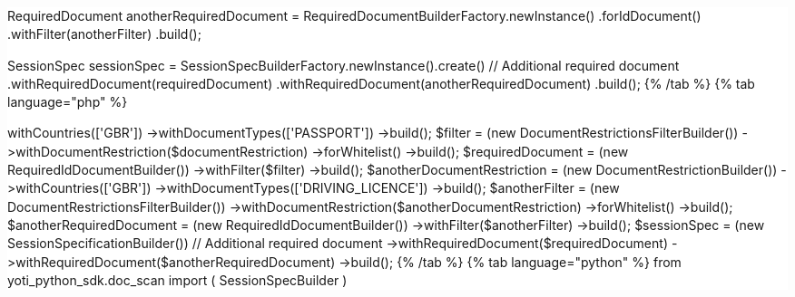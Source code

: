 RequiredDocument anotherRequiredDocument = RequiredDocumentBuilderFactory.newInstance()
        .forIdDocument()
        .withFilter(anotherFilter)
        .build();

SessionSpec sessionSpec = SessionSpecBuilderFactory.newInstance().create()
        // Additional required document
        .withRequiredDocument(requiredDocument)
        .withRequiredDocument(anotherRequiredDocument)
        .build();
{% /tab %}
{% tab language="php" %}
<?php

use Yoti\DocScan\Session\Create\SessionSpecificationBuilder;
use Yoti\DocScan\Session\Create\Filters\Document\DocumentRestrictionBuilder;
use Yoti\DocScan\Session\Create\Filters\Document\DocumentRestrictionsFilterBuilder;
use Yoti\DocScan\Session\Create\Filters\RequiredIdDocumentBuilder;

$documentRestriction = (new DocumentRestrictionBuilder())
    ->withCountries(['GBR'])
    ->withDocumentTypes(['PASSPORT'])
    ->build();

$filter = (new DocumentRestrictionsFilterBuilder())
    ->withDocumentRestriction($documentRestriction)
    ->forWhitelist()
    ->build();

$requiredDocument = (new RequiredIdDocumentBuilder())
    ->withFilter($filter)
    ->build();

$anotherDocumentRestriction = (new DocumentRestrictionBuilder())
    ->withCountries(['GBR'])
    ->withDocumentTypes(['DRIVING_LICENCE'])
    ->build();

$anotherFilter = (new DocumentRestrictionsFilterBuilder())
    ->withDocumentRestriction($anotherDocumentRestriction)
    ->forWhitelist()
    ->build();

$anotherRequiredDocument = (new RequiredIdDocumentBuilder())
    ->withFilter($anotherFilter)
    ->build();

$sessionSpec = (new SessionSpecificationBuilder())
    // Additional required document
    ->withRequiredDocument($requiredDocument)
    ->withRequiredDocument($anotherRequiredDocument)
    ->build();
{% /tab %}
{% tab language="python" %}
from yoti_python_sdk.doc_scan import (
    SessionSpecBuilder
)
